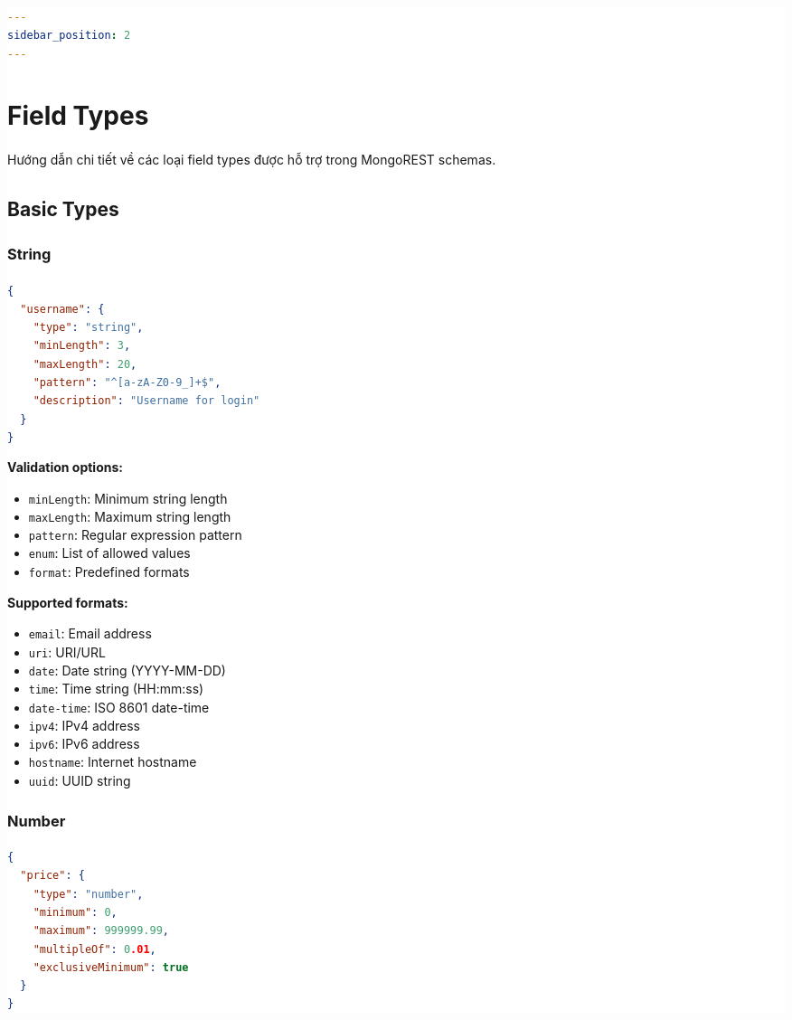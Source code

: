 ```yaml
---
sidebar_position: 2
---
```


# Field Types

Hướng dẫn chi tiết về các loại field types được hỗ trợ trong MongoREST schemas.

## Basic Types

### String

```json
{
  "username": {
    "type": "string",
    "minLength": 3,
    "maxLength": 20,
    "pattern": "^[a-zA-Z0-9_]+$",
    "description": "Username for login"
  }
}
```

**Validation options:**
- `minLength`: Minimum string length
- `maxLength`: Maximum string length  
- `pattern`: Regular expression pattern
- `enum`: List of allowed values
- `format`: Predefined formats

**Supported formats:**
- `email`: Email address
- `uri`: URI/URL
- `date`: Date string (YYYY-MM-DD)
- `time`: Time string (HH:mm:ss)
- `date-time`: ISO 8601 date-time
- `ipv4`: IPv4 address
- `ipv6`: IPv6 address
- `hostname`: Internet hostname
- `uuid`: UUID string

### Number

```json
{
  "price": {
    "type": "number",
    "minimum": 0,
    "maximum": 999999.99,
    "multipleOf": 0.01,
    "exclusiveMinimum": true
  }
}
```
